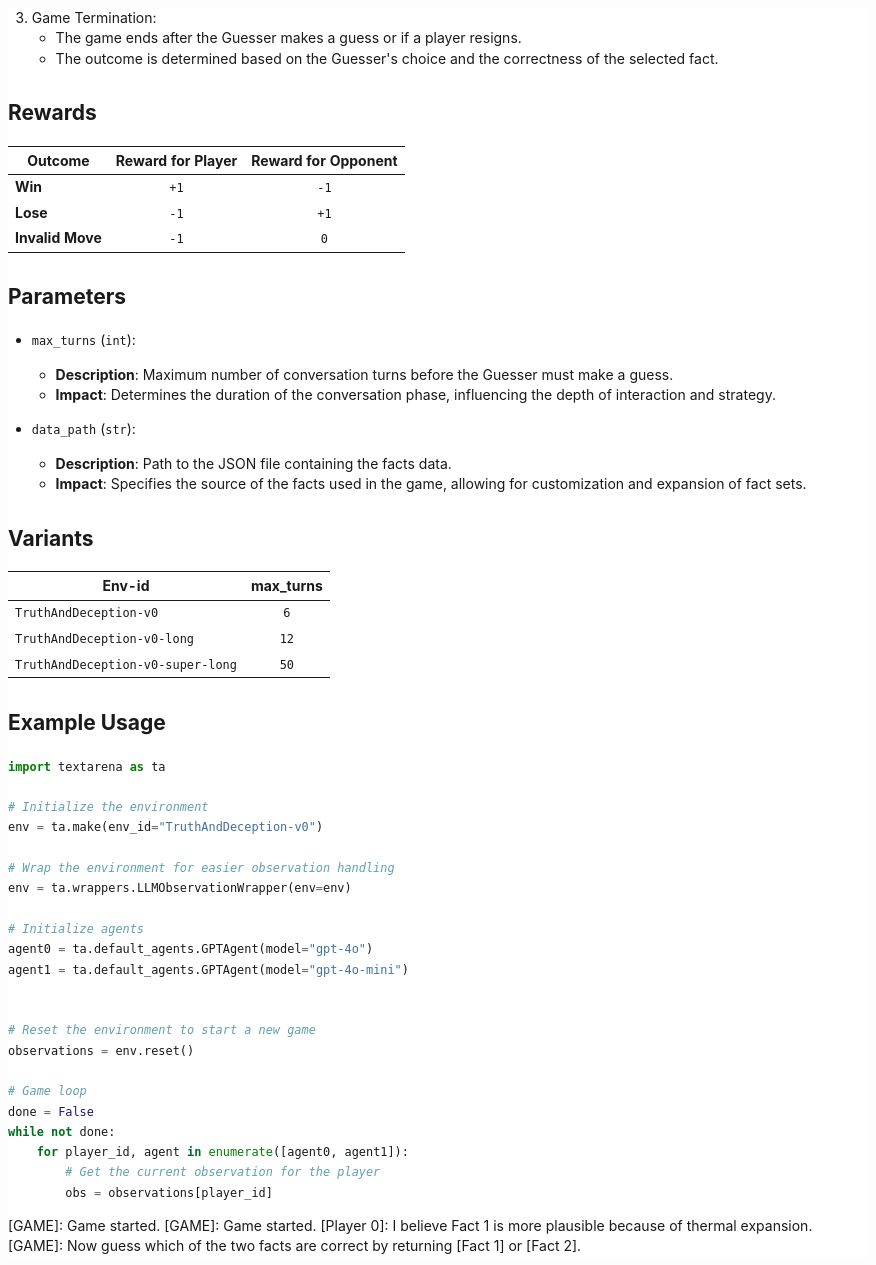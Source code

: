 3. Game Termination:
    - The game ends after the Guesser makes a guess or if a player resigns.
    - The outcome is determined based on the Guesser's choice and the correctness of the selected fact.

## Rewards

| Outcome          | Reward for Player | Reward for Opponent |
|------------------|:-----------------:|:-------------------:|
| **Win**          | `+1`              | `-1`                |
| **Lose**         | `-1`              | `+1`                |
| **Invalid Move** | `-1`              |  `0`                |


## Parameters

- `max_turns` (`int`):
    - **Description**: Maximum number of conversation turns before the Guesser must make a guess.
    - **Impact**: Determines the duration of the conversation phase, influencing the depth of interaction and strategy.

- `data_path` (`str`):
    - **Description**: Path to the JSON file containing the facts data.
    - **Impact**: Specifies the source of the facts used in the game, allowing for customization and expansion of fact sets.



## Variants

| Env-id                                 | max_turns  |
|----------------------------------------|:----------:|
| `TruthAndDeception-v0`                 | `6`        |
| `TruthAndDeception-v0-long`            | `12`       |
| `TruthAndDeception-v0-super-long`      | `50`       |



## Example Usage

```python
import textarena as ta

# Initialize the environment
env = ta.make(env_id="TruthAndDeception-v0")

# Wrap the environment for easier observation handling
env = ta.wrappers.LLMObservationWrapper(env=env)

# Initialize agents
agent0 = ta.default_agents.GPTAgent(model="gpt-4o")
agent1 = ta.default_agents.GPTAgent(model="gpt-4o-mini")


# Reset the environment to start a new game
observations = env.reset()

# Game loop
done = False
while not done:
    for player_id, agent in enumerate([agent0, agent1]):
        # Get the current observation for the player
        obs = observations[player_id]
```

[GAME]: Game started.
[GAME]: Game started.
[Player 0]: I believe Fact 1 is more plausible because of thermal expansion.
[GAME]: Now guess which of the two facts are correct by returning [Fact 1] or [Fact 2].